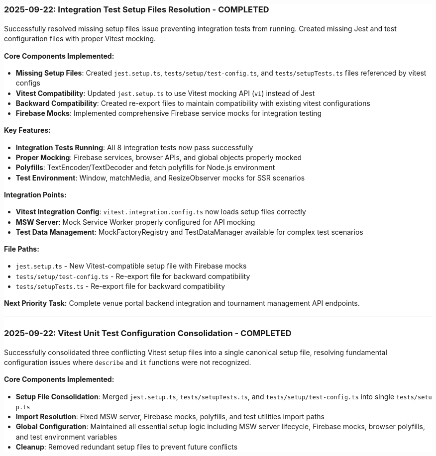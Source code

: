 ### 2025-09-22: Integration Test Setup Files Resolution - COMPLETED

Successfully resolved missing setup files issue preventing integration tests from running. Created missing Jest and test configuration files with proper Vitest mocking.

**Core Components Implemented:**

- **Missing Setup Files**: Created `jest.setup.ts`, `tests/setup/test-config.ts`, and `tests/setupTests.ts` files referenced by vitest configs
- **Vitest Compatibility**: Updated `jest.setup.ts` to use Vitest mocking API (`vi`) instead of Jest
- **Backward Compatibility**: Created re-export files to maintain compatibility with existing vitest configurations
- **Firebase Mocks**: Implemented comprehensive Firebase service mocks for integration testing

**Key Features:**

- **Integration Tests Running**: All 8 integration tests now pass successfully
- **Proper Mocking**: Firebase services, browser APIs, and global objects properly mocked
- **Polyfills**: TextEncoder/TextDecoder and fetch polyfills for Node.js environment
- **Test Environment**: Window, matchMedia, and ResizeObserver mocks for SSR scenarios

**Integration Points:**

- **Vitest Integration Config**: `vitest.integration.config.ts` now loads setup files correctly
- **MSW Server**: Mock Service Worker properly configured for API mocking
- **Test Data Management**: MockFactoryRegistry and TestDataManager available for complex test scenarios

**File Paths:**

- `jest.setup.ts` - New Vitest-compatible setup file with Firebase mocks
- `tests/setup/test-config.ts` - Re-export file for backward compatibility
- `tests/setupTests.ts` - Re-export file for backward compatibility

**Next Priority Task:**
Complete venue portal backend integration and tournament management API endpoints.

---

### 2025-09-22: Vitest Unit Test Configuration Consolidation - COMPLETED

Successfully consolidated three conflicting Vitest setup files into a single canonical setup file, resolving fundamental configuration issues where `describe` and `it` functions were not recognized.

**Core Components Implemented:**

- **Setup File Consolidation**: Merged `jest.setup.ts`, `tests/setupTests.ts`, and `tests/setup/test-config.ts` into single `tests/setup.ts`
- **Import Resolution**: Fixed MSW server, Firebase mocks, polyfills, and test utilities import paths
- **Global Configuration**: Maintained all essential setup logic including MSW server lifecycle, Firebase mocks, browser polyfills, and test environment variables
- **Cleanup**: Removed redundant setup files to prevent future conflicts
